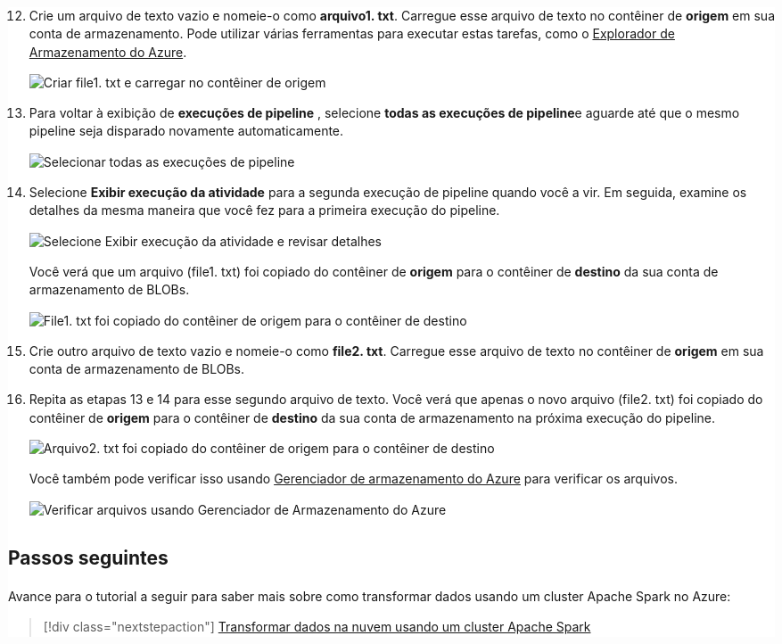 12. Crie um arquivo de texto vazio e nomeie-o como **arquivo1. txt**. Carregue esse arquivo de texto no contêiner de **origem** em sua conta de armazenamento. Pode utilizar várias ferramentas para executar estas tarefas, como o [Explorador de Armazenamento do Azure](https://storageexplorer.com/).   

    ![Criar file1. txt e carregar no contêiner de origem](./media/tutorial-incremental-copy-lastmodified-copy-data-tool/monitor-pipeline-runs3-1.png)
    
13. Para voltar à exibição de **execuções de pipeline** , selecione **todas as execuções de pipeline**e aguarde até que o mesmo pipeline seja disparado novamente automaticamente.  

    ![Selecionar todas as execuções de pipeline](./media/tutorial-incremental-copy-lastmodified-copy-data-tool/monitor-pipeline-runs4.png)

14. Selecione **Exibir execução da atividade** para a segunda execução de pipeline quando você a vir. Em seguida, examine os detalhes da mesma maneira que você fez para a primeira execução do pipeline.  

    ![Selecione Exibir execução da atividade e revisar detalhes](./media/tutorial-incremental-copy-lastmodified-copy-data-tool/monitor-pipeline-runs5.png)

    Você verá que um arquivo (file1. txt) foi copiado do contêiner de **origem** para o contêiner de **destino** da sua conta de armazenamento de BLOBs.
    
    ![File1. txt foi copiado do contêiner de origem para o contêiner de destino](./media/tutorial-incremental-copy-lastmodified-copy-data-tool/monitor-pipeline-runs6.png)
    
15. Crie outro arquivo de texto vazio e nomeie-o como **file2. txt**. Carregue esse arquivo de texto no contêiner de **origem** em sua conta de armazenamento de BLOBs.   
    
16. Repita as etapas 13 e 14 para esse segundo arquivo de texto. Você verá que apenas o novo arquivo (file2. txt) foi copiado do contêiner de **origem** para o contêiner de **destino** da sua conta de armazenamento na próxima execução do pipeline.  
    
    ![Arquivo2. txt foi copiado do contêiner de origem para o contêiner de destino](./media/tutorial-incremental-copy-lastmodified-copy-data-tool/monitor-pipeline-runs7.png)

    Você também pode verificar isso usando [Gerenciador de armazenamento do Azure](https://storageexplorer.com/) para verificar os arquivos.
    
    ![Verificar arquivos usando Gerenciador de Armazenamento do Azure](./media/tutorial-incremental-copy-lastmodified-copy-data-tool/monitor-pipeline-runs8.png)

    
## <a name="next-steps"></a>Passos seguintes
Avance para o tutorial a seguir para saber mais sobre como transformar dados usando um cluster Apache Spark no Azure:

> [!div class="nextstepaction"]
>[Transformar dados na nuvem usando um cluster Apache Spark](tutorial-transform-data-spark-portal.md)